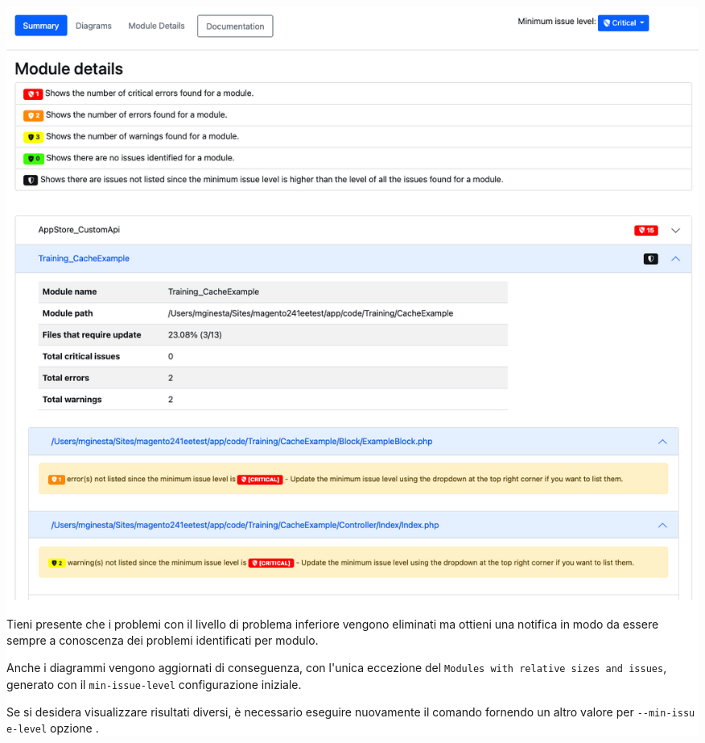 ![Rapporto HTML - Utilizzo a discesa](../../assets/upgrade-guide/uct-html-filtered-issues-list.png)

Tieni presente che i problemi con il livello di problema inferiore vengono eliminati ma ottieni una notifica in modo da essere sempre a conoscenza dei problemi identificati per modulo.

Anche i diagrammi vengono aggiornati di conseguenza, con l&#39;unica eccezione del `Modules with relative sizes and issues`, generato con il `min-issue-level` configurazione iniziale.

Se si desidera visualizzare risultati diversi, è necessario eseguire nuovamente il comando fornendo un altro valore per `--min-issue-level` opzione .

